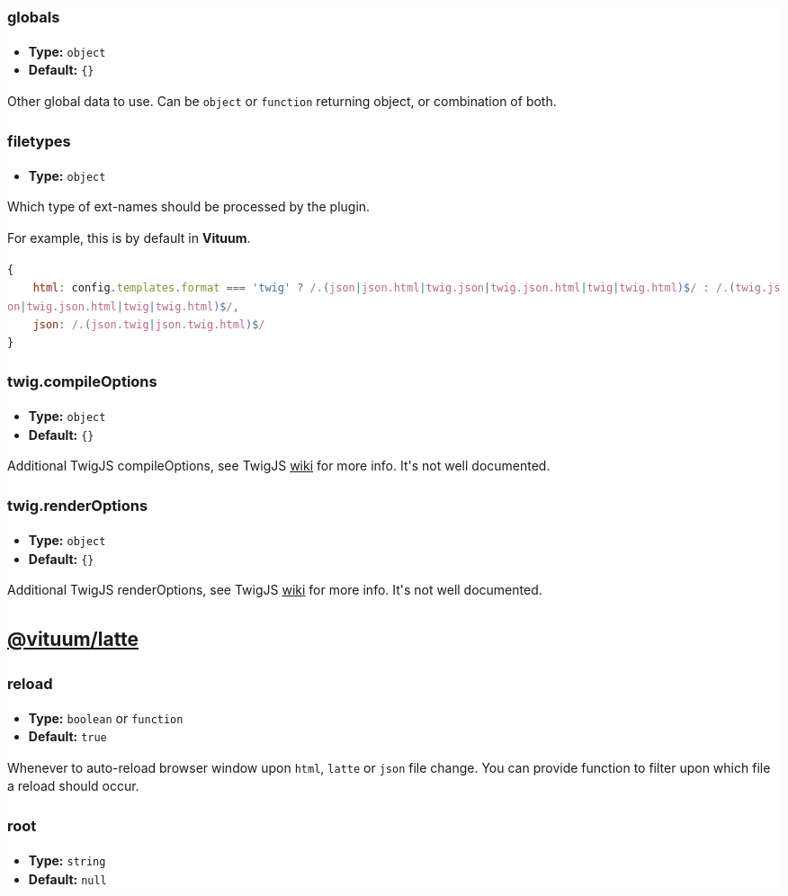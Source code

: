 ### globals

- **Type:** `object`
- **Default:** `{}`

Other global data to use. Can be `object` or `function` returning object, or combination of both.

### filetypes

- **Type:** `object`

Which type of ext-names should be processed by the plugin.

For example, this is by default in **Vituum**.

```javascript
{
    html: config.templates.format === 'twig' ? /.(json|json.html|twig.json|twig.json.html|twig|twig.html)$/ : /.(twig.json|twig.json.html|twig|twig.html)$/,
    json: /.(json.twig|json.twig.html)$/
}
```

### twig.compileOptions

- **Type:** `object`
- **Default:** `{}`

Additional TwigJS compileOptions, see TwigJS [wiki](https://github.com/twigjs/twig.js/wiki) for more info. It's not well documented.

### twig.renderOptions

- **Type:** `object`
- **Default:** `{}`

Additional TwigJS renderOptions, see TwigJS [wiki](https://github.com/twigjs/twig.js/wiki) for more info. It's not well documented.

## [@vituum/latte](https://www.npmjs.com/package/@vituum/latte)

### reload

- **Type:** `boolean` or `function`
- **Default:** `true`

Whenever to auto-reload browser window upon `html`, `latte` or `json` file change. You can provide function to filter upon which file a reload should occur.

### root

- **Type:** `string`
- **Default:** `null`
